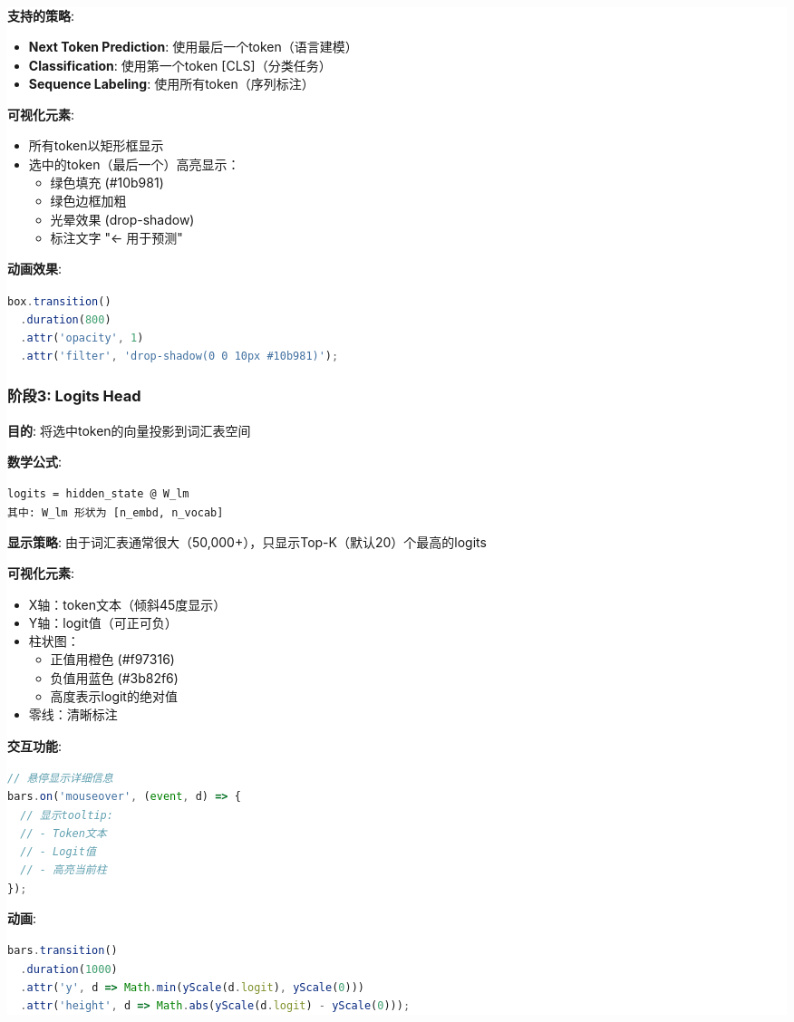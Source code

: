 **支持的策略**:
- **Next Token Prediction**: 使用最后一个token（语言建模）
- **Classification**: 使用第一个token [CLS]（分类任务）
- **Sequence Labeling**: 使用所有token（序列标注）

**可视化元素**:
- 所有token以矩形框显示
- 选中的token（最后一个）高亮显示：
  - 绿色填充 (#10b981)
  - 绿色边框加粗
  - 光晕效果 (drop-shadow)
  - 标注文字 "← 用于预测"

**动画效果**:
```typescript
box.transition()
  .duration(800)
  .attr('opacity', 1)
  .attr('filter', 'drop-shadow(0 0 10px #10b981)');
```

### 阶段3: Logits Head

**目的**: 将选中token的向量投影到词汇表空间

**数学公式**:
```
logits = hidden_state @ W_lm
其中: W_lm 形状为 [n_embd, n_vocab]
```

**显示策略**:
由于词汇表通常很大（50,000+），只显示Top-K（默认20）个最高的logits

**可视化元素**:
- X轴：token文本（倾斜45度显示）
- Y轴：logit值（可正可负）
- 柱状图：
  - 正值用橙色 (#f97316)
  - 负值用蓝色 (#3b82f6)
  - 高度表示logit的绝对值
- 零线：清晰标注

**交互功能**:
```typescript
// 悬停显示详细信息
bars.on('mouseover', (event, d) => {
  // 显示tooltip:
  // - Token文本
  // - Logit值
  // - 高亮当前柱
});
```

**动画**:
```typescript
bars.transition()
  .duration(1000)
  .attr('y', d => Math.min(yScale(d.logit), yScale(0)))
  .attr('height', d => Math.abs(yScale(d.logit) - yScale(0)));
```
